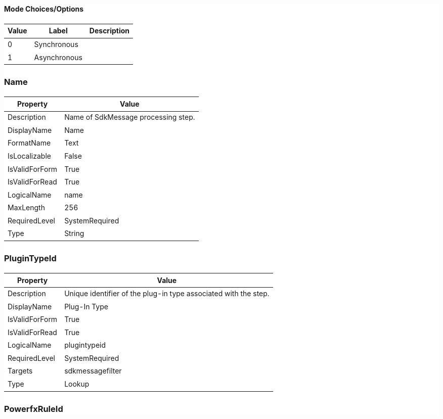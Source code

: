 #### Mode Choices/Options

|Value|Label|Description|
|-----|-----|--------|
|0|Synchronous||
|1|Asynchronous||



### <a name="BKMK_Name"></a> Name

|Property|Value|
|--------|-----|
|Description|Name of SdkMessage processing step.|
|DisplayName|Name|
|FormatName|Text|
|IsLocalizable|False|
|IsValidForForm|True|
|IsValidForRead|True|
|LogicalName|name|
|MaxLength|256|
|RequiredLevel|SystemRequired|
|Type|String|


### <a name="BKMK_PluginTypeId"></a> PluginTypeId

|Property|Value|
|--------|-----|
|Description|Unique identifier of the plug-in type associated with the step.|
|DisplayName|Plug-In Type|
|IsValidForForm|True|
|IsValidForRead|True|
|LogicalName|plugintypeid|
|RequiredLevel|SystemRequired|
|Targets|sdkmessagefilter|
|Type|Lookup|


### <a name="BKMK_PowerfxRuleId"></a> PowerfxRuleId
